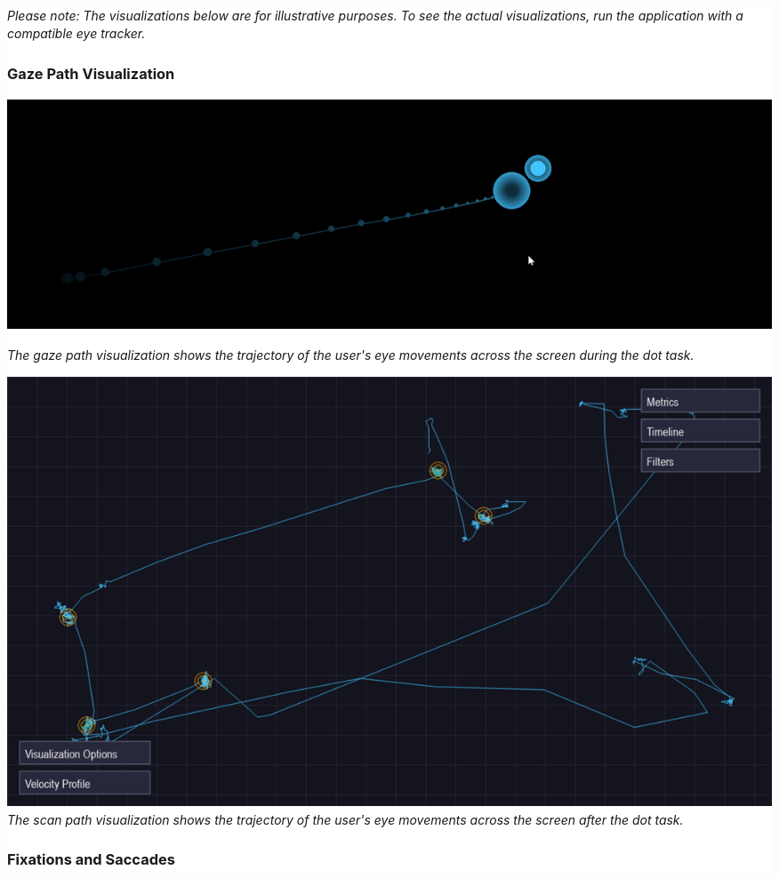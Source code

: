 *Please note: The visualizations below are for illustrative purposes. To see the actual visualizations, run the application with a compatible eye tracker.*

### Gaze Path Visualization

![Gaze Path Visualization](images/gaze_path_visualization.png)

*The gaze path visualization shows the trajectory of the user's eye movements across the screen during the dot task.*


![Scan Path Visualization](images/scan_path_visualization.png)
*The scan path visualization shows the trajectory of the user's eye movements across the screen after  the dot task.*
### Fixations and Saccades
